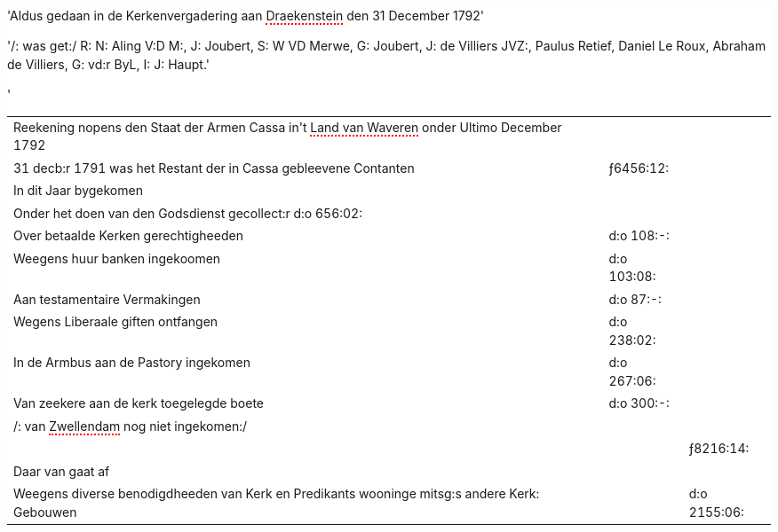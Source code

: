 
'Aldus gedaan in de Kerkenvergadering aan <span style="border-bottom: 2px dotted #FF0000;">Draekenstein</span> den 31 December 1792'

'/: was get:/ R: N: Aling V:D M:, J: Joubert, S: W VD Merwe, G: Joubert, J: de Villiers JVZ:, Paulus Retief, Daniel Le Roux, Abraham de Villiers, G: vd:r ByL, I: J: Haupt.'

'<table>
  <tbody>
    <tr>
      <td>Reekening nopens den Staat der Armen Cassa in't <span style="border-bottom: 2px dotted #FF0000;">Land van Waveren</span> onder Ultimo December 1792</td>
    </tr>
    <tr>
      <td>31 decb:r 1791 was het Restant der in Cassa gebleevene Contanten</td>
      <td>ƒ6456:12:</td>
    </tr>
    <tr>
      <td>In dit Jaar bygekomen</td>
    </tr>
    <tr>
      <td>Onder het doen van den Godsdienst gecollect:r d:o 656:02:</td>
    </tr>
    <tr>
      <td>Over betaalde Kerken gerechtigheeden</td>
      <td>d:o 108:-:</td>
    </tr>
    <tr>
      <td>Weegens huur banken ingekoomen</td>
      <td>d:o 103:08:</td>
    </tr>
    <tr>
      <td>Aan testamentaire Vermakingen</td>
      <td>d:o 87:-:</td>
    </tr>
    <tr>
      <td>Wegens Liberaale giften ontfangen</td>
      <td>d:o 238:02:</td>
    </tr>
    <tr>
      <td>In de Armbus aan de Pastory ingekomen</td>
      <td>d:o 267:06:</td>
    </tr>
    <tr>
      <td>Van zeekere aan de kerk toegelegde boete</td>
      <td>d:o 300:-:</td>
    </tr>
    <tr>
      <td>/: van <span style="border-bottom: 2px dotted #FF0000;">Zwellendam</span> nog niet ingekomen:/</td>
    </tr>
    <tr>
      <td>&nbsp;</td>
      <td>&nbsp;</td>
      <td>ƒ8216:14:</td>
    </tr>
    <tr>
      <td>Daar van gaat af</td>
    </tr>
    <tr>
      <td>Weegens diverse benodigdheeden van Kerk en Predikants wooninge mitsg:s andere Kerk: Gebouwen</td>
      <td>&nbsp;</td>
      <td>d:o 2155:06:</td>
    </tr>